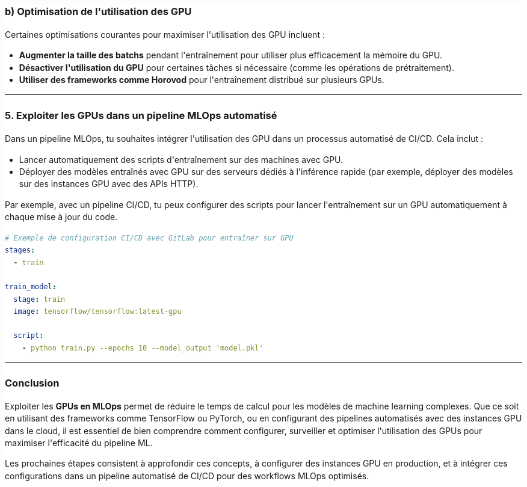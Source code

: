 ### b) **Optimisation de l'utilisation des GPU**

Certaines optimisations courantes pour maximiser l'utilisation des GPU incluent :

- **Augmenter la taille des batchs** pendant l'entraînement pour utiliser plus efficacement la mémoire du GPU.
- **Désactiver l'utilisation du GPU** pour certaines tâches si nécessaire (comme les opérations de prétraitement).
- **Utiliser des frameworks comme Horovod** pour l'entraînement distribué sur plusieurs GPUs.

---

### 5. **Exploiter les GPUs dans un pipeline MLOps automatisé**

Dans un pipeline MLOps, tu souhaites intégrer l'utilisation des GPU dans un processus automatisé de CI/CD. Cela inclut :

- Lancer automatiquement des scripts d'entraînement sur des machines avec GPU.
- Déployer des modèles entraînés avec GPU sur des serveurs dédiés à l'inférence rapide (par exemple, déployer des modèles sur des instances GPU avec des APIs HTTP).

Par exemple, avec un pipeline CI/CD, tu peux configurer des scripts pour lancer l'entraînement sur un GPU automatiquement à chaque mise à jour du code.

```yaml
# Exemple de configuration CI/CD avec GitLab pour entraîner sur GPU
stages:
  - train

train_model:
  stage: train
  image: tensorflow/tensorflow:latest-gpu

  script:
    - python train.py --epochs 10 --model_output 'model.pkl'
```

---

### Conclusion

Exploiter les **GPUs en MLOps** permet de réduire le temps de calcul pour les modèles de machine learning complexes. Que ce soit en utilisant des frameworks comme TensorFlow ou PyTorch, ou en configurant des pipelines automatisés avec des instances GPU dans le cloud, il est essentiel de bien comprendre comment configurer, surveiller et optimiser l'utilisation des GPUs pour maximiser l'efficacité du pipeline ML.

Les prochaines étapes consistent à approfondir ces concepts, à configurer des instances GPU en production, et à intégrer ces configurations dans un pipeline automatisé de CI/CD pour des workflows MLOps optimisés.
